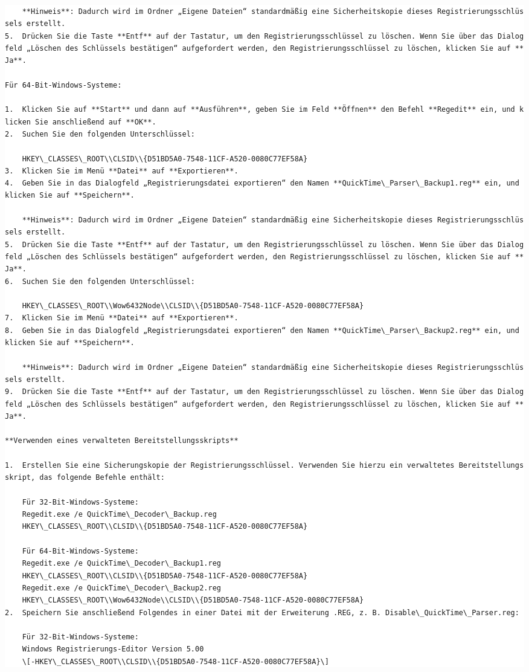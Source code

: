        **Hinweis**: Dadurch wird im Ordner „Eigene Dateien“ standardmäßig eine Sicherheitskopie dieses Registrierungsschlüssels erstellt.
    5.  Drücken Sie die Taste **Entf** auf der Tastatur, um den Registrierungsschlüssel zu löschen. Wenn Sie über das Dialogfeld „Löschen des Schlüssels bestätigen“ aufgefordert werden, den Registrierungsschlüssel zu löschen, klicken Sie auf **Ja**.

    Für 64-Bit-Windows-Systeme:

    1.  Klicken Sie auf **Start** und dann auf **Ausführen**, geben Sie im Feld **Öffnen** den Befehl **Regedit** ein, und klicken Sie anschließend auf **OK**.
    2.  Suchen Sie den folgenden Unterschlüssel:

        HKEY\_CLASSES\_ROOT\\CLSID\\{D51BD5A0-7548-11CF-A520-0080C77EF58A}
    3.  Klicken Sie im Menü **Datei** auf **Exportieren**.
    4.  Geben Sie in das Dialogfeld „Registrierungsdatei exportieren“ den Namen **QuickTime\_Parser\_Backup1.reg** ein, und klicken Sie auf **Speichern**.

        **Hinweis**: Dadurch wird im Ordner „Eigene Dateien“ standardmäßig eine Sicherheitskopie dieses Registrierungsschlüssels erstellt.
    5.  Drücken Sie die Taste **Entf** auf der Tastatur, um den Registrierungsschlüssel zu löschen. Wenn Sie über das Dialogfeld „Löschen des Schlüssels bestätigen“ aufgefordert werden, den Registrierungsschlüssel zu löschen, klicken Sie auf **Ja**.
    6.  Suchen Sie den folgenden Unterschlüssel:

        HKEY\_CLASSES\_ROOT\\Wow6432Node\\CLSID\\{D51BD5A0-7548-11CF-A520-0080C77EF58A}
    7.  Klicken Sie im Menü **Datei** auf **Exportieren**.
    8.  Geben Sie in das Dialogfeld „Registrierungsdatei exportieren“ den Namen **QuickTime\_Parser\_Backup2.reg** ein, und klicken Sie auf **Speichern**.

        **Hinweis**: Dadurch wird im Ordner „Eigene Dateien“ standardmäßig eine Sicherheitskopie dieses Registrierungsschlüssels erstellt.
    9.  Drücken Sie die Taste **Entf** auf der Tastatur, um den Registrierungsschlüssel zu löschen. Wenn Sie über das Dialogfeld „Löschen des Schlüssels bestätigen“ aufgefordert werden, den Registrierungsschlüssel zu löschen, klicken Sie auf **Ja**.

    **Verwenden eines verwalteten Bereitstellungsskripts**

    1.  Erstellen Sie eine Sicherungskopie der Registrierungsschlüssel. Verwenden Sie hierzu ein verwaltetes Bereitstellungsskript, das folgende Befehle enthält:

        Für 32-Bit-Windows-Systeme:  
        Regedit.exe /e QuickTime\_Decoder\_Backup.reg  
        HKEY\_CLASSES\_ROOT\\CLSID\\{D51BD5A0-7548-11CF-A520-0080C77EF58A}  
        
        Für 64-Bit-Windows-Systeme:  
        Regedit.exe /e QuickTime\_Decoder\_Backup1.reg  
        HKEY\_CLASSES\_ROOT\\CLSID\\{D51BD5A0-7548-11CF-A520-0080C77EF58A}  
        Regedit.exe /e QuickTime\_Decoder\_Backup2.reg  
        HKEY\_CLASSES\_ROOT\\Wow6432Node\\CLSID\\{D51BD5A0-7548-11CF-A520-0080C77EF58A}
    2.  Speichern Sie anschließend Folgendes in einer Datei mit der Erweiterung .REG, z. B. Disable\_QuickTime\_Parser.reg:

        Für 32-Bit-Windows-Systeme:  
        Windows Registrierungs-Editor Version 5.00  
        \[-HKEY\_CLASSES\_ROOT\\CLSID\\{D51BD5A0-7548-11CF-A520-0080C77EF58A}\]  
        